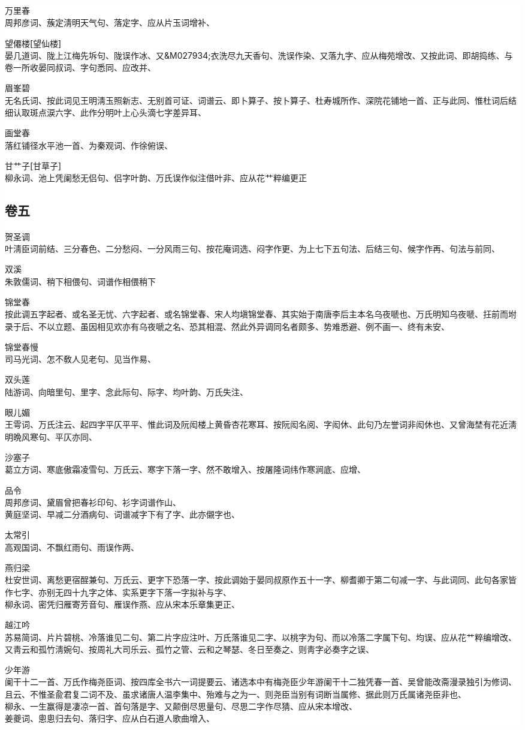 万里春  
周邦彦词、蔟定淸明天气句、落定字、应从片玉词增补、  
  
望僊楼[望仙楼]  
晏几道词、陇上江梅先坼句、陇误作冰、又&M027934;衣洗尽九天香句、洗误作染、又落九字、应从梅苑增改、又按此词、即胡捣练、与卷一所收晏同叔词、字句悉同、应改并、  
  
眉峯碧  
无名氏词、按此词见王明淸玉照新志、无别首可证、词谱云、即卜算子、按卜算子、杜寿城所作、深院花铺地一首、正与此同、惟杜词后结细认取斑点涙六字、此作分明叶上心头滴七字差异耳、  
  
画堂春  
落红铺径水平池一首、为秦观词、作徐俯误、  
  
甘艹子[甘草子]  
柳永词、池上凭阑愁无侣句、侣字叶韵、万氏误作似注借叶非、应从花艹粹编更正  
  
## 卷五  
  
贺圣调  
叶淸臣词前结、三分春色、二分愁闷、一分风雨三句、按花庵词选、闷字作更、为上七下五句法、后结三句、候字作再、句法与前同、  
  
双溪  
朱敦儒词、稍下相偎句、词谱作相偎稍下  
  
锦堂春  
按此调五字起者、或名圣无忧、六字起者、或名锦堂春、宋人均塡锦堂春、其实始于南唐李后主本名乌夜嗁也、万氏明知乌夜嗁、抂前而坿录于后、不以立题、虽因相见欢亦有乌夜嗁之名、恐其相混、然此外异调同名者颇多、势难悉避、例不画一、终有未安、  
  
锦堂春慢  
司马光词、怎不敎人见老句、见当作易、  
  
双头莲  
陆游词、向暗里句、里字、念此际句、际字、均叶韵、万氏失注、  
  
眼儿媚  
王雩词、万氏注云、起四字平仄平平、惟此词及阮闳楼上黄昏杏花寒耳、按阮闳名阅、字闳休、此句乃左誉词非闳休也、又曾海埜有花近淸明晩风寒句、平仄亦同、  
  
沙塞子  
葛立方词、寒底傲霜凌雪句、万氏云、寒字下落一字、然不敢增入、按屠隆词纬作寒涧底、应增、  
  
品令  
周邦彦词、黛眉曾把春衫印句、衫字词谱作山、  
黄庭坚词、早减二分酒病句、词谱减字下有了字、此亦儭字也、  
  
太常引  
高观国词、不飘红雨句、雨误作两、  
  
燕归梁  
杜安世词、离愁更宿酲兼句、万氏云、更字下恐落一字、按此调始于晏同叔原作五十一字、柳耆卿于第二句减一字、与此词同、此句各家皆作七字、亦别无四十九字之体、实系更字下落一字拟补与字、  
柳永词、密凭归雁寄芳音句、雁误作燕、应从宋本乐章集更正、  
  
越江吟  
苏易简词、片片碧桃、冷落谁见二句、第二片字应注叶、万氏落谁见二字、以桃字为句、而以冷落二字属下句、均误、应从花艹粹编增改、又靑云和孤竹淸婉句、按周礼大司乐云、孤竹之管、云和之琴瑟、冬日至奏之、则靑字必奏字之误、  
  
少年游  
阑干十二一首、万氏作梅尧臣词、按四库全书六一词提要云、诸选本中有梅尧臣少年游阑干十二独凭春一首、吴曾能改斋漫录独引为修词、且云、不惟圣兪君复二词不及、虽求诸唐人温李集中、殆难与之为一、则尧臣当别有词断当属修、据此则万氏属诸尧臣非也、  
柳永、一生赢得是凄凉一首、首句落是字、又颠倒尽思量句、尽思二字作尽猜、应从宋本增改、  
姜夔词、悤悤归去句、落归字、应从白石道人歌曲增入、  
  